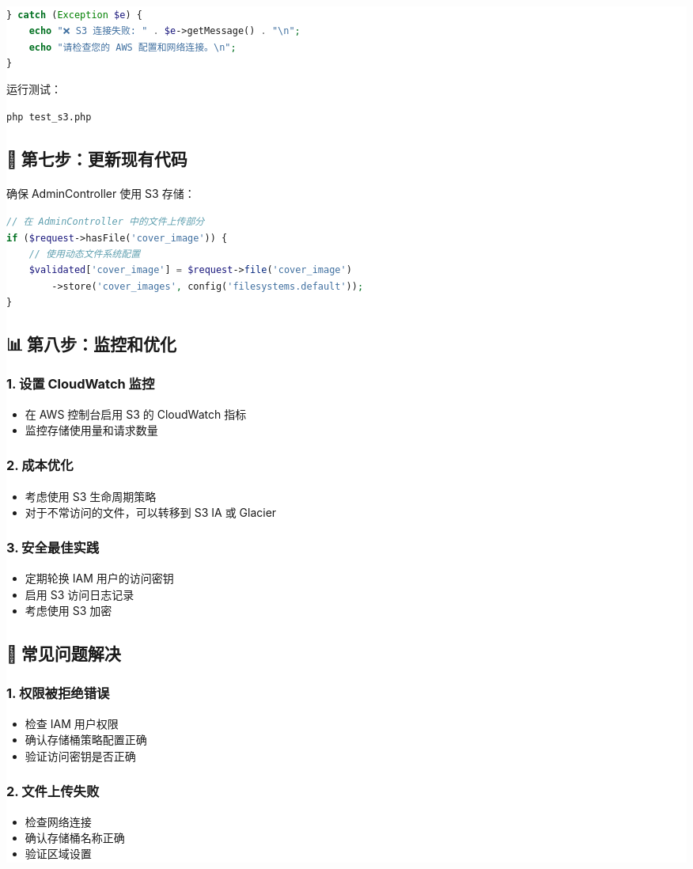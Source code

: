 ```php
} catch (Exception $e) {
    echo "❌ S3 连接失败: " . $e->getMessage() . "\n";
    echo "请检查您的 AWS 配置和网络连接。\n";
}
```

运行测试：
```bash
php test_s3.php
```

## 🔄 第七步：更新现有代码

确保 AdminController 使用 S3 存储：

```php
// 在 AdminController 中的文件上传部分
if ($request->hasFile('cover_image')) {
    // 使用动态文件系统配置
    $validated['cover_image'] = $request->file('cover_image')
        ->store('cover_images', config('filesystems.default'));
}
```

## 📊 第八步：监控和优化

### 1. 设置 CloudWatch 监控
- 在 AWS 控制台启用 S3 的 CloudWatch 指标
- 监控存储使用量和请求数量

### 2. 成本优化
- 考虑使用 S3 生命周期策略
- 对于不常访问的文件，可以转移到 S3 IA 或 Glacier

### 3. 安全最佳实践
- 定期轮换 IAM 用户的访问密钥
- 启用 S3 访问日志记录
- 考虑使用 S3 加密

## 🚨 常见问题解决

### 1. 权限被拒绝错误
- 检查 IAM 用户权限
- 确认存储桶策略配置正确
- 验证访问密钥是否正确

### 2. 文件上传失败
- 检查网络连接
- 确认存储桶名称正确
- 验证区域设置
